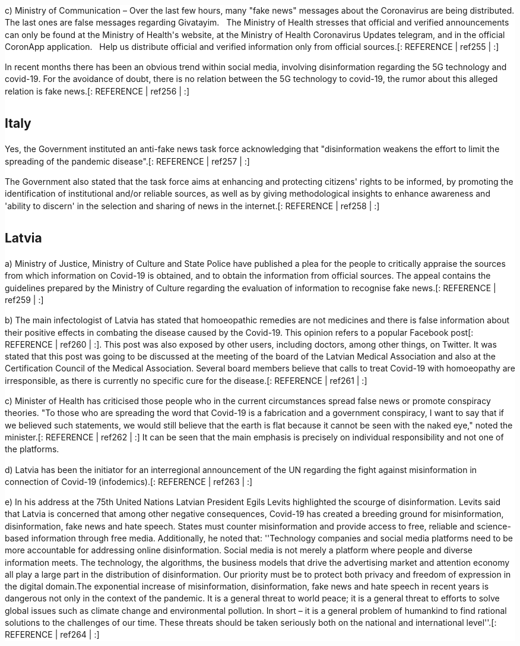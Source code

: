 c) Ministry of Communication – Over the last few hours, many "fake news" messages about the Coronavirus are being distributed. The last ones are false messages regarding Givatayim.   The Ministry of Health stresses that official and verified announcements can only be found at the Ministry of Health's website, at the Ministry of Health Coronavirus Updates telegram, and in the official CoronApp application.   Help us distribute official and verified information only from official sources.[: REFERENCE | ref255 | :]

In recent months there has been an obvious trend within social media, involving disinformation regarding the 5G technology and covid-19. For the avoidance of doubt, there is no relation between the 5G technology to covid-19, the rumor about this alleged relation is fake news.[: REFERENCE | ref256 | :]

## Italy

Yes, the Government instituted an anti-fake news task force acknowledging that "disinformation weakens the effort to limit the spreading of the pandemic disease".[: REFERENCE | ref257 | :]

The Government also stated that the task force aims at enhancing and protecting citizens' rights to be informed, by promoting the identification of institutional and/or reliable sources, as well as by giving methodological insights to enhance awareness and 'ability to discern' in the selection and sharing of news in the internet.[: REFERENCE | ref258 | :] 

## Latvia

a) Ministry of Justice, Ministry of Culture and State Police have published a plea for the people to critically appraise the sources from which information on Covid-19 is obtained, and to obtain the information from official sources. The appeal contains the guidelines prepared by the Ministry of Culture regarding the evaluation of information to recognise fake news.[: REFERENCE | ref259 | :]

b) The main infectologist of Latvia has stated that homoeopathic remedies are not medicines and there is false information about their positive effects in combating the disease caused by the Covid-19. This opinion refers to a popular Facebook post[: REFERENCE | ref260 | :]. This post was also exposed by other users, including doctors, among other things, on Twitter. It was stated that this post was going to be discussed at the meeting of the board of the Latvian Medical Association and also at the Certification Council of the Medical Association. Several board members believe that calls to treat Covid-19 with homoeopathy are irresponsible, as there is currently no specific cure for the disease.[: REFERENCE | ref261 | :]

c) Minister of Health has criticised those people who in the current circumstances spread false news or promote conspiracy theories. "To those who are spreading the word that Covid-19 is a fabrication and a government conspiracy, I want to say that if we believed such statements, we would still believe that the earth is flat because it cannot be seen with the naked eye," noted the minister.[: REFERENCE | ref262 | :] It can be seen that the main emphasis is precisely on individual responsibility and not one of the platforms.

d) Latvia has been the initiator for an interregional announcement of the UN regarding the fight against misinformation in connection of Covid-19 (infodemics).[: REFERENCE | ref263 | :]

e) In his address at the 75th United Nations Latvian President Egils Levits highlighted the scourge of disinformation. Levits said that Latvia is concerned that among other negative consequences, Covid-19 has created a breeding ground for misinformation, disinformation, fake news and hate speech. States must counter misinformation and provide access to free, reliable and science-based information through free media. Additionally, he noted that: ''Technology companies and social media platforms need to be more accountable for addressing online disinformation. Social media is not merely a platform where people and diverse information meets. The technology, the algorithms, the business models that drive the advertising market and attention economy all play a large part in the distribution of disinformation. Our priority must be to protect both privacy and freedom of expression in the digital domain.The exponential increase of misinformation, disinformation, fake news and hate speech in recent years is dangerous not only in the context of the pandemic. It is a general threat to world peace; it is a general threat to efforts to solve global issues such as climate change and environmental pollution. In short – it is a general problem of humankind to find rational solutions to the challenges of our time. These threats should be taken seriously both on the national and international level''.[: REFERENCE | ref264 | :]
